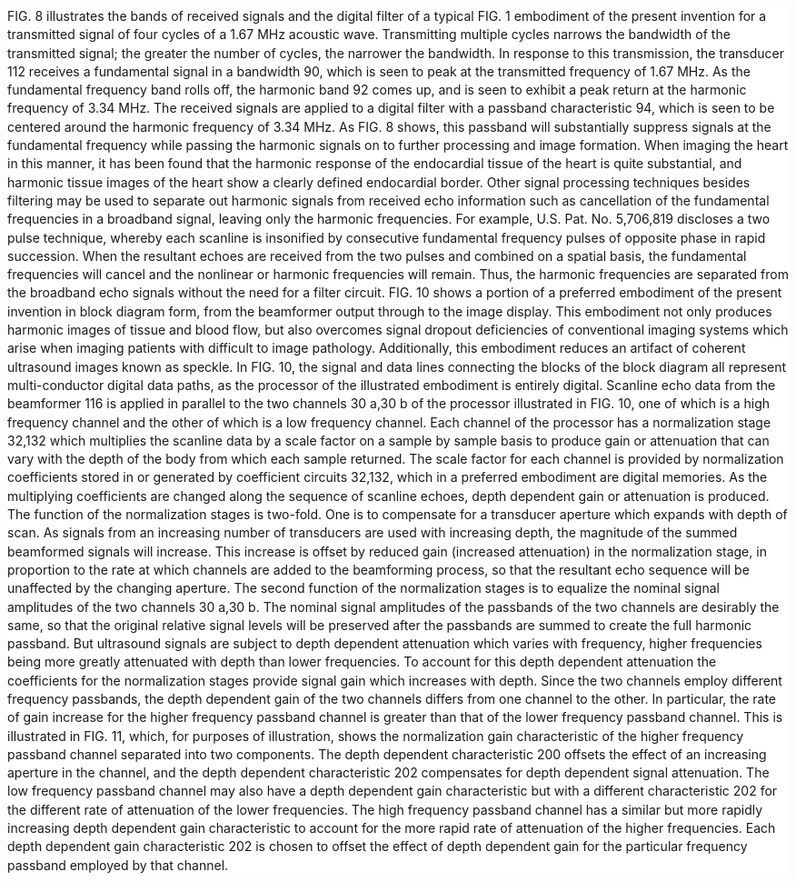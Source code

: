 FIG. 8 illustrates the bands of received signals and the digital filter of a typical FIG. 1 embodiment of the present invention for a transmitted signal of four cycles of a 1.67 MHz acoustic wave. Transmitting multiple cycles narrows the bandwidth of the transmitted signal; the greater the number of cycles, the narrower the bandwidth. In response to this transmission, the transducer 112 receives a fundamental signal in a bandwidth 90, which is seen to peak at the transmitted frequency of 1.67 MHz. As the fundamental frequency band rolls off, the harmonic band 92 comes up, and is seen to exhibit a peak return at the harmonic frequency of 3.34 MHz. The received signals are applied to a digital filter with a passband characteristic 94, which is seen to be centered around the harmonic frequency of 3.34 MHz. As FIG. 8 shows, this passband will substantially suppress signals at the fundamental frequency while passing the harmonic signals on to further processing and image formation. When imaging the heart in this manner, it has been found that the harmonic response of the endocardial tissue of the heart is quite substantial, and harmonic tissue images of the heart show a clearly defined endocardial border.
Other signal processing techniques besides filtering may be used to separate out harmonic signals from received echo information such as cancellation of the fundamental frequencies in a broadband signal, leaving only the harmonic frequencies. For example, U.S. Pat. No. 5,706,819 discloses a two pulse technique, whereby each scanline is insonified by consecutive fundamental frequency pulses of opposite phase in rapid succession. When the resultant echoes are received from the two pulses and combined on a spatial basis, the fundamental frequencies will cancel and the nonlinear or harmonic frequencies will remain. Thus, the harmonic frequencies are separated from the broadband echo signals without the need for a filter circuit.
FIG. 10 shows a portion of a preferred embodiment of the present invention in block diagram form, from the beamformer output through to the image display. This embodiment not only produces harmonic images of tissue and blood flow, but also overcomes signal dropout deficiencies of conventional imaging systems which arise when imaging patients with difficult to image pathology. Additionally, this embodiment reduces an artifact of coherent ultrasound images known as speckle. In FIG. 10, the signal and data lines connecting the blocks of the block diagram all represent multi-conductor digital data paths, as the processor of the illustrated embodiment is entirely digital. Scanline echo data from the beamformer 116 is applied in parallel to the two channels 30 a,30 b of the processor illustrated in FIG. 10, one of which is a high frequency channel and the other of which is a low frequency channel. Each channel of the processor has a normalization stage 32,132 which multiplies the scanline data by a scale factor on a sample by sample basis to produce gain or attenuation that can vary with the depth of the body from which each sample returned. The scale factor for each channel is provided by normalization coefficients stored in or generated by coefficient circuits 32,132, which in a preferred embodiment are digital memories. As the multiplying coefficients are changed along the sequence of scanline echoes, depth dependent gain or attenuation is produced.
The function of the normalization stages is two-fold. One is to compensate for a transducer aperture which expands with depth of scan. As signals from an increasing number of transducers are used with increasing depth, the magnitude of the summed beamformed signals will increase. This increase is offset by reduced gain (increased attenuation) in the normalization stage, in proportion to the rate at which channels are added to the beamforming process, so that the resultant echo sequence will be unaffected by the changing aperture.
The second function of the normalization stages is to equalize the nominal signal amplitudes of the two channels 30 a,30 b. The nominal signal amplitudes of the passbands of the two channels are desirably the same, so that the original relative signal levels will be preserved after the passbands are summed to create the full harmonic passband. But ultrasound signals are subject to depth dependent attenuation which varies with frequency, higher frequencies being more greatly attenuated with depth than lower frequencies. To account for this depth dependent attenuation the coefficients for the normalization stages provide signal gain which increases with depth. Since the two channels employ different frequency passbands, the depth dependent gain of the two channels differs from one channel to the other. In particular, the rate of gain increase for the higher frequency passband channel is greater than that of the lower frequency passband channel. This is illustrated in FIG. 11, which, for purposes of illustration, shows the normalization gain characteristic of the higher frequency passband channel separated into two components. The depth dependent characteristic 200 offsets the effect of an increasing aperture in the channel, and the depth dependent characteristic 202 compensates for depth dependent signal attenuation. The low frequency passband channel may also have a depth dependent gain characteristic but with a different characteristic 202 for the different rate of attenuation of the lower frequencies. The high frequency passband channel has a similar but more rapidly increasing depth dependent gain characteristic to account for the more rapid rate of attenuation of the higher frequencies. Each depth dependent gain characteristic 202 is chosen to offset the effect of depth dependent gain for the particular frequency passband employed by that channel.